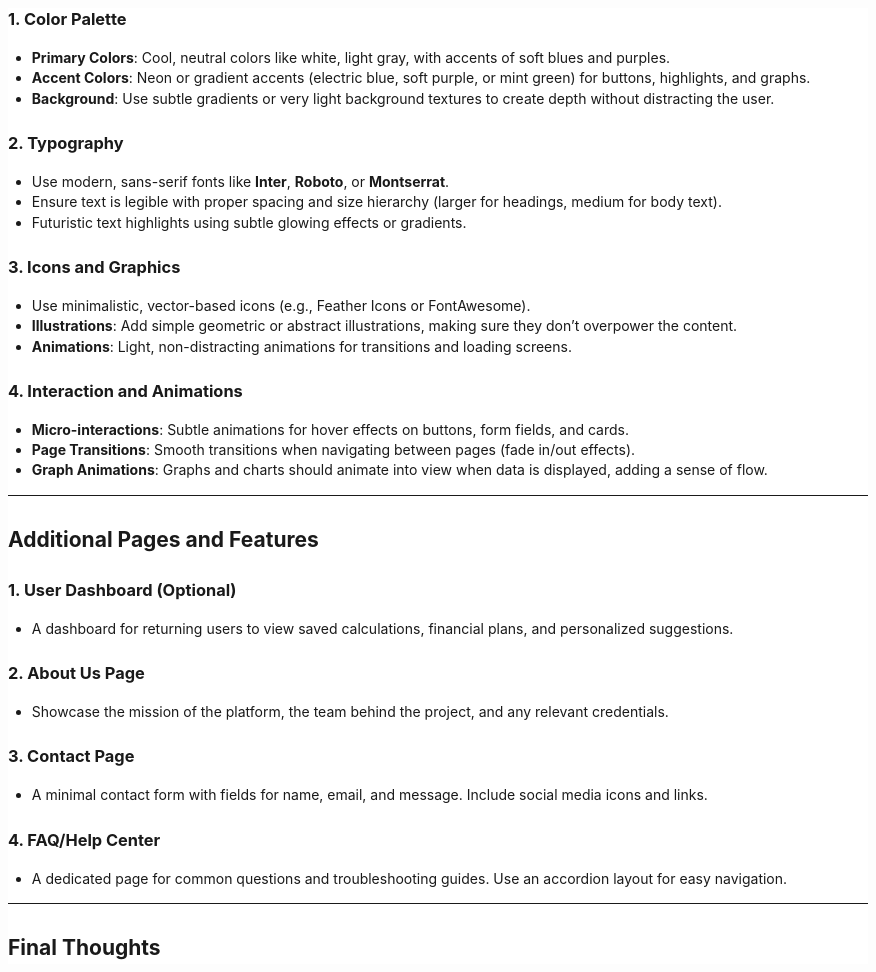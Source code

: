 ### 1. **Color Palette**
   - **Primary Colors**: Cool, neutral colors like white, light gray, with accents of soft blues and purples.
   - **Accent Colors**: Neon or gradient accents (electric blue, soft purple, or mint green) for buttons, highlights, and graphs.
   - **Background**: Use subtle gradients or very light background textures to create depth without distracting the user.

### 2. **Typography**
   - Use modern, sans-serif fonts like **Inter**, **Roboto**, or **Montserrat**.
   - Ensure text is legible with proper spacing and size hierarchy (larger for headings, medium for body text).
   - Futuristic text highlights using subtle glowing effects or gradients.

### 3. **Icons and Graphics**
   - Use minimalistic, vector-based icons (e.g., Feather Icons or FontAwesome).
   - **Illustrations**: Add simple geometric or abstract illustrations, making sure they don’t overpower the content.
   - **Animations**: Light, non-distracting animations for transitions and loading screens.

### 4. **Interaction and Animations**
   - **Micro-interactions**: Subtle animations for hover effects on buttons, form fields, and cards.
   - **Page Transitions**: Smooth transitions when navigating between pages (fade in/out effects).
   - **Graph Animations**: Graphs and charts should animate into view when data is displayed, adding a sense of flow.

---

## Additional Pages and Features

### 1. **User Dashboard** (Optional)
   - A dashboard for returning users to view saved calculations, financial plans, and personalized suggestions.

### 2. **About Us Page**
   - Showcase the mission of the platform, the team behind the project, and any relevant credentials.

### 3. **Contact Page**
   - A minimal contact form with fields for name, email, and message. Include social media icons and links.

### 4. **FAQ/Help Center**
   - A dedicated page for common questions and troubleshooting guides. Use an accordion layout for easy navigation.

---

## Final Thoughts
